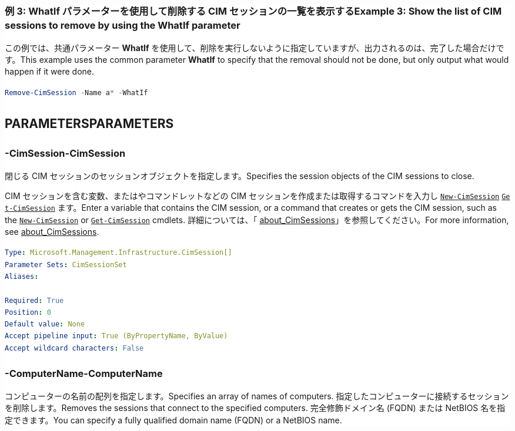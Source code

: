 ### <span data-ttu-id="d0f8c-119">例 3: WhatIf パラメーターを使用して削除する CIM セッションの一覧を表示する</span><span class="sxs-lookup"><span data-stu-id="d0f8c-119">Example 3: Show the list of CIM sessions to remove by using the WhatIf parameter</span></span>

<span data-ttu-id="d0f8c-120">この例では、共通パラメーター **WhatIf** を使用して、削除を実行しないように指定していますが、出力されるのは、完了した場合だけです。</span><span class="sxs-lookup"><span data-stu-id="d0f8c-120">This example uses the common parameter **WhatIf** to specify that the removal should not be done, but only output what would happen if it were done.</span></span>

```powershell
Remove-CimSession -Name a* -WhatIf
```

## <span data-ttu-id="d0f8c-121">PARAMETERS</span><span class="sxs-lookup"><span data-stu-id="d0f8c-121">PARAMETERS</span></span>

### <span data-ttu-id="d0f8c-122">-CimSession</span><span class="sxs-lookup"><span data-stu-id="d0f8c-122">-CimSession</span></span>

<span data-ttu-id="d0f8c-123">閉じる CIM セッションのセッションオブジェクトを指定します。</span><span class="sxs-lookup"><span data-stu-id="d0f8c-123">Specifies the session objects of the CIM sessions to close.</span></span>

<span data-ttu-id="d0f8c-124">CIM セッションを含む変数、またはやコマンドレットなどの CIM セッションを作成または取得するコマンドを入力し [`New-CimSession`](New-CimSession.md) [`Get-CimSession`](Get-CimSession.md) ます。</span><span class="sxs-lookup"><span data-stu-id="d0f8c-124">Enter a variable that contains the CIM session, or a command that creates or gets the CIM session, such as the [`New-CimSession`](New-CimSession.md) or [`Get-CimSession`](Get-CimSession.md) cmdlets.</span></span>
<span data-ttu-id="d0f8c-125">詳細については、「 [about_CimSessions](../Microsoft.PowerShell.Core/About/about_CimSession.md)」を参照してください。</span><span class="sxs-lookup"><span data-stu-id="d0f8c-125">For more information, see [about_CimSessions](../Microsoft.PowerShell.Core/About/about_CimSession.md).</span></span>

```yaml
Type: Microsoft.Management.Infrastructure.CimSession[]
Parameter Sets: CimSessionSet
Aliases:

Required: True
Position: 0
Default value: None
Accept pipeline input: True (ByPropertyName, ByValue)
Accept wildcard characters: False
```

### <span data-ttu-id="d0f8c-126">-ComputerName</span><span class="sxs-lookup"><span data-stu-id="d0f8c-126">-ComputerName</span></span>

<span data-ttu-id="d0f8c-127">コンピューターの名前の配列を指定します。</span><span class="sxs-lookup"><span data-stu-id="d0f8c-127">Specifies an array of names of computers.</span></span> <span data-ttu-id="d0f8c-128">指定したコンピューターに接続するセッションを削除します。</span><span class="sxs-lookup"><span data-stu-id="d0f8c-128">Removes the sessions that connect to the specified computers.</span></span> <span data-ttu-id="d0f8c-129">完全修飾ドメイン名 (FQDN) または NetBIOS 名を指定できます。</span><span class="sxs-lookup"><span data-stu-id="d0f8c-129">You can specify a fully qualified domain name (FQDN) or a NetBIOS name.</span></span>
